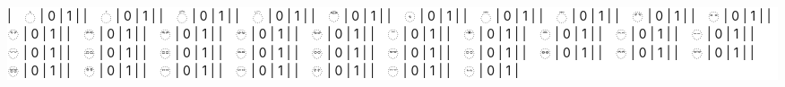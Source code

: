 | 𝨂 | 0 | 1 |
| 𝨃 | 0 | 1 |
| 𝨄 | 0 | 1 |
| 𝨅 | 0 | 1 |
| 𝨆 | 0 | 1 |
| 𝨇 | 0 | 1 |
| 𝨈 | 0 | 1 |
| 𝨉 | 0 | 1 |
| 𝨊 | 0 | 1 |
| 𝨋 | 0 | 1 |
| 𝨌 | 0 | 1 |
| 𝨍 | 0 | 1 |
| 𝨎 | 0 | 1 |
| 𝨏 | 0 | 1 |
| 𝨐 | 0 | 1 |
| 𝨑 | 0 | 1 |
| 𝨒 | 0 | 1 |
| 𝨓 | 0 | 1 |
| 𝨔 | 0 | 1 |
| 𝨕 | 0 | 1 |
| 𝨖 | 0 | 1 |
| 𝨗 | 0 | 1 |
| 𝨘 | 0 | 1 |
| 𝨙 | 0 | 1 |
| 𝨚 | 0 | 1 |
| 𝨛 | 0 | 1 |
| 𝨜 | 0 | 1 |
| 𝨝 | 0 | 1 |
| 𝨞 | 0 | 1 |
| 𝨟 | 0 | 1 |
| 𝨠 | 0 | 1 |
| 𝨡 | 0 | 1 |
| 𝨢 | 0 | 1 |
| 𝨣 | 0 | 1 |
| 𝨤 | 0 | 1 |
| 𝨥 | 0 | 1 |
| 𝨦 | 0 | 1 |